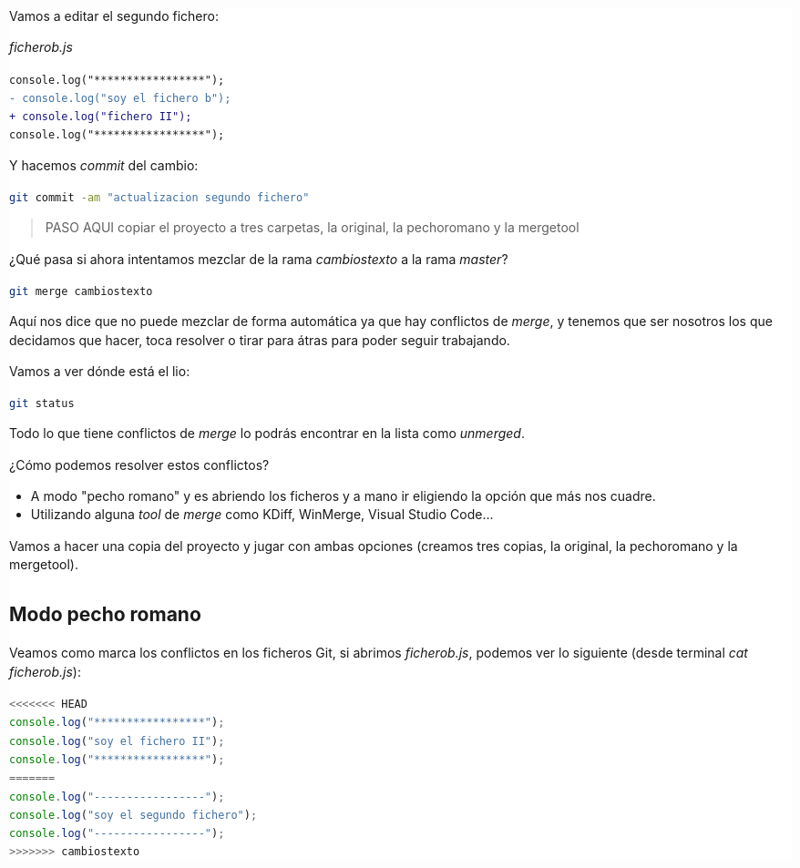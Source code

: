 Vamos a editar el segundo fichero:

_ficherob.js_

```diff
console.log("*****************");
- console.log("soy el fichero b");
+ console.log("fichero II");
console.log("*****************");
```

Y hacemos _commit_ del cambio:

```bash
git commit -am "actualizacion segundo fichero"
```

> PASO AQUI copiar el proyecto a tres carpetas, la original, la pechoromano y la mergetool

¿Qué pasa si ahora intentamos mezclar de la rama _cambiostexto_ a la rama _master_?

```bash
git merge cambiostexto
```

Aquí nos dice que no puede mezclar de forma automática ya que hay conflictos de _merge_,
y tenemos que ser nosotros los que decidamos que hacer, toca resolver o tirar para átras
para poder seguir trabajando.

Vamos a ver dónde está el lio:

```bash
git status
```

Todo lo que tiene conflictos de _merge_ lo podrás encontrar en la lista como _unmerged_.

¿Cómo podemos resolver estos conflictos?

- A modo "pecho romano" y es abriendo los ficheros y a mano ir eligiendo la opción
  que más nos cuadre.
- Utilizando alguna _tool_ de _merge_ como KDiff, WinMerge, Visual Studio Code...

Vamos a hacer una copia del proyecto y jugar con ambas opciones (creamos tres copias, la original,
la pechoromano y la mergetool).

## Modo pecho romano

Veamos como marca los conflictos en los ficheros Git, si abrimos _ficherob.js_, podemos
ver lo siguiente (desde terminal _cat ficherob.js_):

```js
<<<<<<< HEAD
console.log("*****************");
console.log("soy el fichero II");
console.log("*****************");
=======
console.log("-----------------");
console.log("soy el segundo fichero");
console.log("-----------------");
>>>>>>> cambiostexto
```
